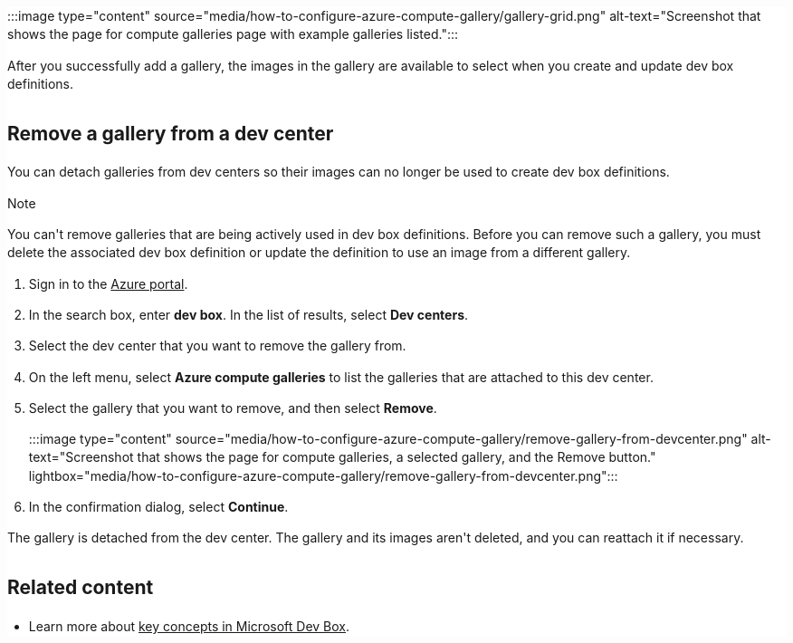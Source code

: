    :::image type="content" source="media/how-to-configure-azure-compute-gallery/gallery-grid.png" alt-text="Screenshot that shows the page for compute galleries page with example galleries listed.":::

After you successfully add a gallery, the images in the gallery are available to select when you create and update dev box definitions.

## Remove a gallery from a dev center

You can detach galleries from dev centers so their images can no longer be used to create dev box definitions.

> [!NOTE]
> You can't remove galleries that are being actively used in dev box definitions. Before you can remove such a gallery, you must delete the associated dev box definition or update the definition to use an image from a different gallery.

1. Sign in to the [Azure portal](https://portal.azure.com).

1. In the search box, enter **dev box**. In the list of results, select **Dev centers**.

1. Select the dev center that you want to remove the gallery from.

1. On the left menu, select **Azure compute galleries** to list the galleries that are attached to this dev center.

1. Select the gallery that you want to remove, and then select **Remove**.

   :::image type="content" source="media/how-to-configure-azure-compute-gallery/remove-gallery-from-devcenter.png" alt-text="Screenshot that shows the page for compute galleries, a selected gallery, and the Remove button." lightbox="media/how-to-configure-azure-compute-gallery/remove-gallery-from-devcenter.png":::

1. In the confirmation dialog, select **Continue**.

The gallery is detached from the dev center. The gallery and its images aren't deleted, and you can reattach it if necessary.

## Related content

- Learn more about [key concepts in Microsoft Dev Box](./concept-dev-box-concepts.md).
